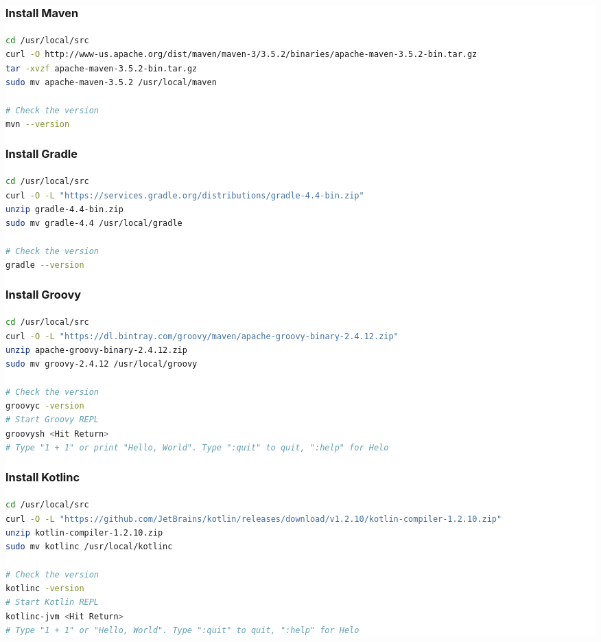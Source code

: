 ###  Install Maven

```bash
cd /usr/local/src
curl -O http://www-us.apache.org/dist/maven/maven-3/3.5.2/binaries/apache-maven-3.5.2-bin.tar.gz
tar -xvzf apache-maven-3.5.2-bin.tar.gz
sudo mv apache-maven-3.5.2 /usr/local/maven

# Check the version
mvn --version
```

###  Install Gradle

```bash
cd /usr/local/src
curl -O -L "https://services.gradle.org/distributions/gradle-4.4-bin.zip"
unzip gradle-4.4-bin.zip
sudo mv gradle-4.4 /usr/local/gradle

# Check the version
gradle --version
```

###  Install Groovy

```bash
cd /usr/local/src
curl -O -L "https://dl.bintray.com/groovy/maven/apache-groovy-binary-2.4.12.zip"
unzip apache-groovy-binary-2.4.12.zip
sudo mv groovy-2.4.12 /usr/local/groovy

# Check the version
groovyc -version
# Start Groovy REPL
groovysh <Hit Return>
# Type "1 + 1" or print "Hello, World". Type ":quit" to quit, ":help" for Helo
```

### Install Kotlinc

```bash
cd /usr/local/src
curl -O -L "https://github.com/JetBrains/kotlin/releases/download/v1.2.10/kotlin-compiler-1.2.10.zip"
unzip kotlin-compiler-1.2.10.zip
sudo mv kotlinc /usr/local/kotlinc

# Check the version
kotlinc -version
# Start Kotlin REPL
kotlinc-jvm <Hit Return>
# Type "1 + 1" or "Hello, World". Type ":quit" to quit, ":help" for Helo
```
